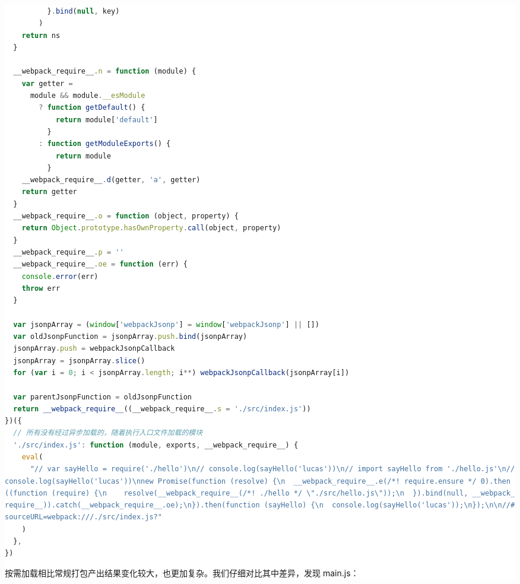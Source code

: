 ```js
          }.bind(null, key)
        )
    return ns
  }

  __webpack_require__.n = function (module) {
    var getter =
      module && module.__esModule
        ? function getDefault() {
            return module['default']
          }
        : function getModuleExports() {
            return module
          }
    __webpack_require__.d(getter, 'a', getter)
    return getter
  }
  __webpack_require__.o = function (object, property) {
    return Object.prototype.hasOwnProperty.call(object, property)
  }
  __webpack_require__.p = ''
  __webpack_require__.oe = function (err) {
    console.error(err)
    throw err
  }

  var jsonpArray = (window['webpackJsonp'] = window['webpackJsonp'] || [])
  var oldJsonpFunction = jsonpArray.push.bind(jsonpArray)
  jsonpArray.push = webpackJsonpCallback
  jsonpArray = jsonpArray.slice()
  for (var i = 0; i < jsonpArray.length; i**) webpackJsonpCallback(jsonpArray[i])

  var parentJsonpFunction = oldJsonpFunction
  return __webpack_require__((__webpack_require__.s = './src/index.js'))
})({
  // 所有没有经过异步加载的，随着执行入口文件加载的模块
  './src/index.js': function (module, exports, __webpack_require__) {
    eval(
      "// var sayHello = require('./hello')\n// console.log(sayHello('lucas'))\n// import sayHello from './hello.js'\n// console.log(sayHello('lucas'))\nnew Promise(function (resolve) {\n  __webpack_require__.e(/*! require.ensure */ 0).then((function (require) {\n    resolve(__webpack_require__(/*! ./hello */ \"./src/hello.js\"));\n  }).bind(null, __webpack_require__)).catch(__webpack_require__.oe);\n}).then(function (sayHello) {\n  console.log(sayHello('lucas'));\n});\n\n//# sourceURL=webpack:///./src/index.js?"
    )
  },
})
```

按需加载相比常规打包产出结果变化较大，也更加复杂。我们仔细对比其中差异，发现 main.js：
